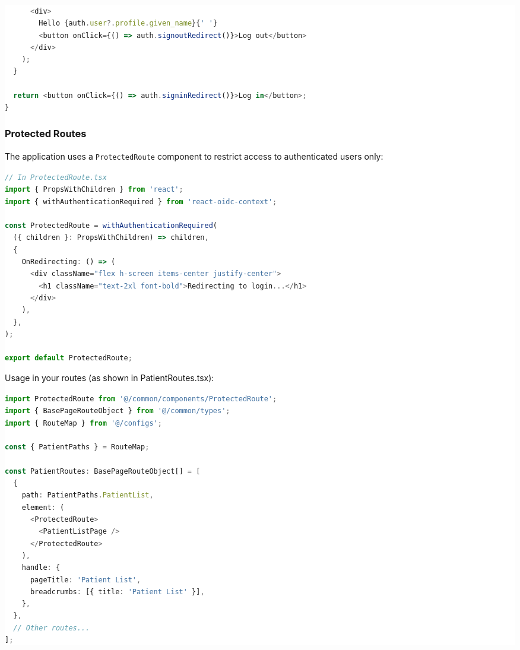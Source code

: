 ```typescript
      <div>
        Hello {auth.user?.profile.given_name}{' '}
        <button onClick={() => auth.signoutRedirect()}>Log out</button>
      </div>
    );
  }

  return <button onClick={() => auth.signinRedirect()}>Log in</button>;
}
```

### Protected Routes

The application uses a `ProtectedRoute` component to restrict access to authenticated users only:

```typescript
// In ProtectedRoute.tsx
import { PropsWithChildren } from 'react';
import { withAuthenticationRequired } from 'react-oidc-context';

const ProtectedRoute = withAuthenticationRequired(
  ({ children }: PropsWithChildren) => children,
  {
    OnRedirecting: () => (
      <div className="flex h-screen items-center justify-center">
        <h1 className="text-2xl font-bold">Redirecting to login...</h1>
      </div>
    ),
  },
);

export default ProtectedRoute;
```

Usage in your routes (as shown in PatientRoutes.tsx):

```typescript
import ProtectedRoute from '@/common/components/ProtectedRoute';
import { BasePageRouteObject } from '@/common/types';
import { RouteMap } from '@/configs';

const { PatientPaths } = RouteMap;

const PatientRoutes: BasePageRouteObject[] = [
  {
    path: PatientPaths.PatientList,
    element: (
      <ProtectedRoute>
        <PatientListPage />
      </ProtectedRoute>
    ),
    handle: {
      pageTitle: 'Patient List',
      breadcrumbs: [{ title: 'Patient List' }],
    },
  },
  // Other routes...
];
```
